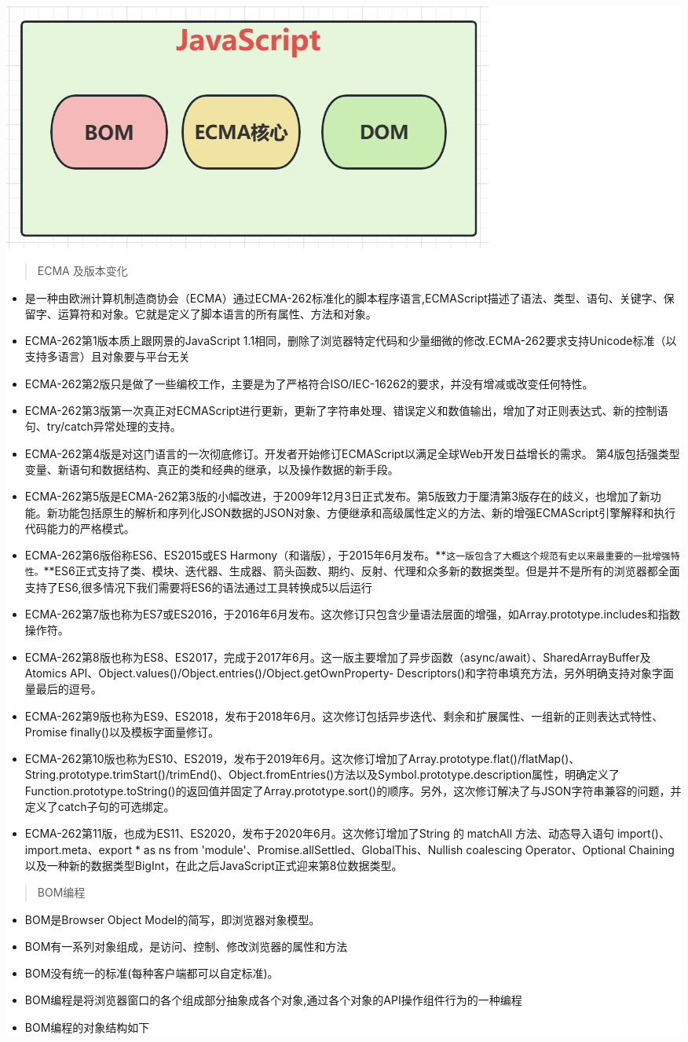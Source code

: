 ![1681266220955](images/1681266220955.png)

> ECMA 及版本变化

+ 是一种由欧洲计算机制造商协会（ECMA）通过ECMA-262标准化的脚本程序语言,ECMAScript描述了语法、类型、语句、关键字、保留字、运算符和对象。它就是定义了脚本语言的所有属性、方法和对象。

+  ECMA-262第1版本质上跟网景的JavaScript 1.1相同，删除了浏览器特定代码和少量细微的修改.ECMA-262要求支持Unicode标准（以支持多语言）且对象要与平台无关 
+  ECMA-262第2版只是做了一些编校工作，主要是为了严格符合ISO/IEC-16262的要求，并没有增减或改变任何特性。 

+  ECMA-262第3版第一次真正对ECMAScript进行更新，更新了字符串处理、错误定义和数值输出，增加了对正则表达式、新的控制语句、try/catch异常处理的支持。 
+  ECMA-262第4版是对这门语言的一次彻底修订。开发者开始修订ECMAScript以满足全球Web开发日益增长的需求。 第4版包括强类型变量、新语句和数据结构、真正的类和经典的继承，以及操作数据的新手段。  
+  ECMA-262第5版是ECMA-262第3版的小幅改进，于2009年12月3日正式发布。第5版致力于厘清第3版存在的歧义，也增加了新功能。新功能包括原生的解析和序列化JSON数据的JSON对象、方便继承和高级属性定义的方法、新的增强ECMAScript引擎解释和执行代码能力的严格模式。 
+  ECMA-262第6版俗称ES6、ES2015或ES Harmony（和谐版），于2015年6月发布。**`这一版包含了大概这个规范有史以来最重要的一批增强特性。`**ES6正式支持了类、模块、迭代器、生成器、箭头函数、期约、反射、代理和众多新的数据类型。但是并不是所有的浏览器都全面支持了ES6,很多情况下我们需要将ES6的语法通过工具转换成5以后运行
+   ECMA-262第7版也称为ES7或ES2016，于2016年6月发布。这次修订只包含少量语法层面的增强，如Array.prototype.includes和指数操作符。
+  ECMA-262第8版也称为ES8、ES2017，完成于2017年6月。这一版主要增加了异步函数（async/await）、SharedArrayBuffer及Atomics API、Object.values()/Object.entries()/Object.getOwnProperty- Descriptors()和字符串填充方法，另外明确支持对象字面量最后的逗号。  
+  ECMA-262第9版也称为ES9、ES2018，发布于2018年6月。这次修订包括异步迭代、剩余和扩展属性、一组新的正则表达式特性、Promise finally()以及模板字面量修订。
+  ECMA-262第10版也称为ES10、ES2019，发布于2019年6月。这次修订增加了Array.prototype.flat()/flatMap()、String.prototype.trimStart()/trimEnd()、Object.fromEntries()方法以及Symbol.prototype.description属性，明确定义了Function.prototype.toString()的返回值并固定了Array.prototype.sort()的顺序。另外，这次修订解决了与JSON字符串兼容的问题，并定义了catch子句的可选绑定。 
+  ECMA-262第11版，也成为ES11、ES2020，发布于2020年6月。这次修订增加了String 的 matchAll 方法、动态导入语句 import()、import.meta、export * as ns from 'module'、Promise.allSettled、GlobalThis、Nullish coalescing Operator、Optional Chaining以及一种新的数据类型BigInt，在此之后JavaScript正式迎来第8位数据类型。 

> BOM编程

+ BOM是Browser Object Model的简写，即浏览器对象模型。

+ BOM有一系列对象组成，是访问、控制、修改浏览器的属性和方法

+ BOM没有统一的标准(每种客户端都可以自定标准)。

+ BOM编程是将浏览器窗口的各个组成部分抽象成各个对象,通过各个对象的API操作组件行为的一种编程

+ BOM编程的对象结构如下
